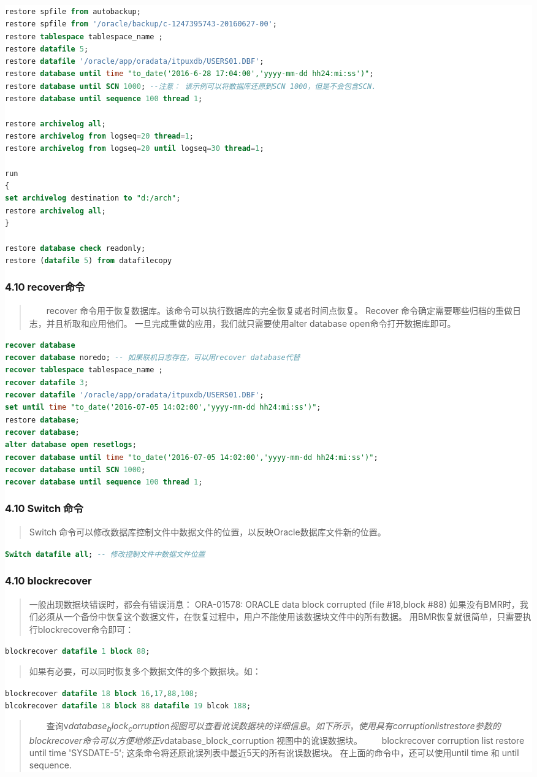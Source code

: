 ```sql
restore spfile from autobackup;
restore spfile from '/oracle/backup/c-1247395743-20160627-00';
restore tablespace tablespace_name ;
restore datafile 5;
restore datafile '/oracle/app/oradata/itpuxdb/USERS01.DBF';
restore database until time "to_date('2016-6-28 17:04:00','yyyy-mm-dd hh24:mi:ss')";
restore database until SCN 1000; --注意： 该示例可以将数据库还原到SCN 1000，但是不会包含SCN.
restore database until sequence 100 thread 1;

restore archivelog all;
restore archivelog from logseq=20 thread=1;
restore archivelog from logseq=20 until logseq=30 thread=1;

run
{
set archivelog destination to "d:/arch";
restore archivelog all;
}

restore database check readonly;
restore (datafile 5) from datafilecopy
```
### 4.10 recover命令
>&emsp;&emsp;recover 命令用于恢复数据库。该命令可以执行数据库的完全恢复或者时间点恢复。 Recover 命令确定需要哪些归档的重做日志，并且析取和应用他们。 一旦完成重做的应用，我们就只需要使用alter database open命令打开数据库即可。
```sql
recover database
recover database noredo; -- 如果联机日志存在，可以用recover database代替
recover tablespace tablespace_name ;
recover datafile 3;
recover datafile '/oracle/app/oradata/itpuxdb/USERS01.DBF';
set until time "to_date('2016-07-05 14:02:00','yyyy-mm-dd hh24:mi:ss')";
restore database;
recover database;
alter database open resetlogs;
recover database until time "to_date('2016-07-05 14:02:00','yyyy-mm-dd hh24:mi:ss')";
recover database until SCN 1000;
recover database until sequence 100 thread 1;
```
### 4.10 Switch 命令
>Switch 命令可以修改数据库控制文件中数据文件的位置，以反映Oracle数据库文件新的位置。
```sql
Switch datafile all; -- 修改控制文件中数据文件位置
```
### 4.10 blockrecover
>一般出现数据块错误时，都会有错误消息：
ORA-01578: ORACLE data block corrupted (file #18,block #88)
如果没有BMR时，我们必须从一个备份中恢复这个数据文件，在恢复过程中，用户不能使用该数据块文件中的所有数据。
用BMR恢复就很简单，只需要执行blockrecover命令即可：
```sql
blockrecover datafile 1 block 88;
```
>如果有必要，可以同时恢复多个数据文件的多个数据块。如：
```sql
blockrecover datafile 18 block 16,17,88,108;
blcokrecover datafile 18 block 88 datafile 19 blcok 188;
```
>&emsp;&emsp;查询v$database_block_corruption视图可以查看讹误数据块的详细信息。 如下所示，使用具有corruption list restore 参数的blockrecover命令可以方便地修正v$database_block_corruption 视图中的讹误数据块。
>&emsp;&emsp;blockrecover corruption list restore until time 'SYSDATE-5';
这条命令将还原讹误列表中最近5天的所有讹误数据块。 在上面的命令中，还可以使用until time 和 until sequence.

